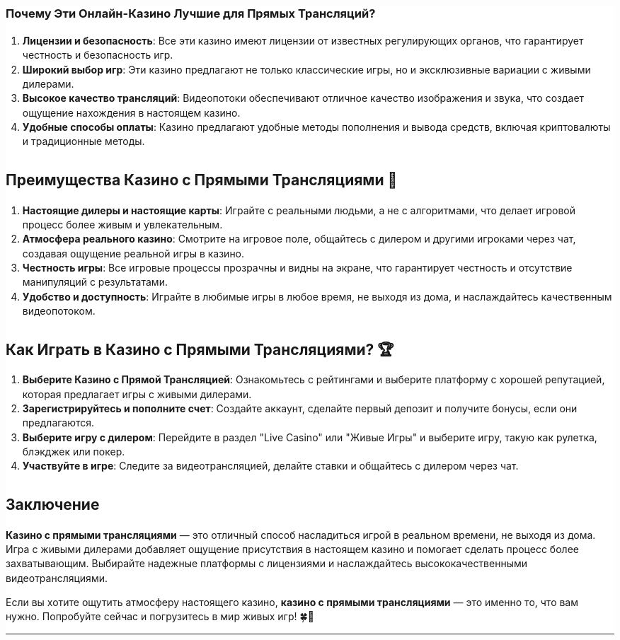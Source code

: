 ### Почему Эти Онлайн-Казино Лучшие для Прямых Трансляций?

1. **Лицензии и безопасность**: Все эти казино имеют лицензии от известных регулирующих органов, что гарантирует честность и безопасность игр.
2. **Широкий выбор игр**: Эти казино предлагают не только классические игры, но и эксклюзивные вариации с живыми дилерами.
3. **Высокое качество трансляций**: Видеопотоки обеспечивают отличное качество изображения и звука, что создает ощущение нахождения в настоящем казино.
4. **Удобные способы оплаты**: Казино предлагают удобные методы пополнения и вывода средств, включая криптовалюты и традиционные методы.

## Преимущества Казино с Прямыми Трансляциями 🎥

1. **Настоящие дилеры и настоящие карты**: Играйте с реальными людьми, а не с алгоритмами, что делает игровой процесс более живым и увлекательным.
2. **Атмосфера реального казино**: Смотрите на игровое поле, общайтесь с дилером и другими игроками через чат, создавая ощущение реальной игры в казино.
3. **Честность игры**: Все игровые процессы прозрачны и видны на экране, что гарантирует честность и отсутствие манипуляций с результатами.
4. **Удобство и доступность**: Играйте в любимые игры в любое время, не выходя из дома, и наслаждайтесь качественным видеопотоком.

## Как Играть в Казино с Прямыми Трансляциями? 🏆

1. **Выберите Казино с Прямой Трансляцией**: Ознакомьтесь с рейтингами и выберите платформу с хорошей репутацией, которая предлагает игры с живыми дилерами.
2. **Зарегистрируйтесь и пополните счет**: Создайте аккаунт, сделайте первый депозит и получите бонусы, если они предлагаются.
3. **Выберите игру с дилером**: Перейдите в раздел "Live Casino" или "Живые Игры" и выберите игру, такую как рулетка, блэкджек или покер.
4. **Участвуйте в игре**: Следите за видеотрансляцией, делайте ставки и общайтесь с дилером через чат.

## Заключение

**Казино с прямыми трансляциями** — это отличный способ насладиться игрой в реальном времени, не выходя из дома. Игра с живыми дилерами добавляет ощущение присутствия в настоящем казино и помогает сделать процесс более захватывающим. Выбирайте надежные платформы с лицензиями и наслаждайтесь высококачественными видеотрансляциями.

Если вы хотите ощутить атмосферу настоящего казино, **казино с прямыми трансляциями** — это именно то, что вам нужно. Попробуйте сейчас и погрузитесь в мир живых игр! 🍀🎲

---

